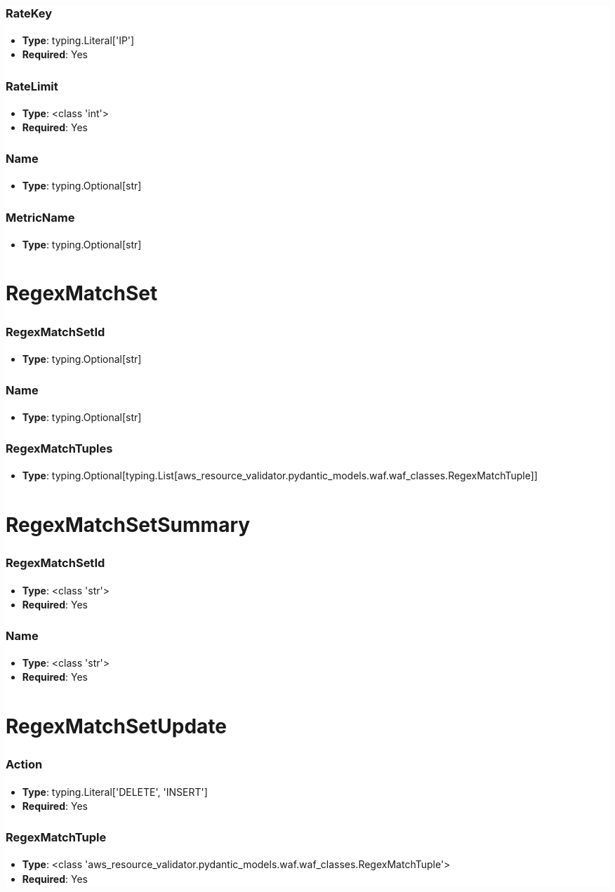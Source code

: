 ### RateKey
- **Type**: typing.Literal['IP']
- **Required**: Yes

### RateLimit
- **Type**: <class 'int'>
- **Required**: Yes

### Name
- **Type**: typing.Optional[str]

### MetricName
- **Type**: typing.Optional[str]


# RegexMatchSet

### RegexMatchSetId
- **Type**: typing.Optional[str]

### Name
- **Type**: typing.Optional[str]

### RegexMatchTuples
- **Type**: typing.Optional[typing.List[aws_resource_validator.pydantic_models.waf.waf_classes.RegexMatchTuple]]


# RegexMatchSetSummary

### RegexMatchSetId
- **Type**: <class 'str'>
- **Required**: Yes

### Name
- **Type**: <class 'str'>
- **Required**: Yes


# RegexMatchSetUpdate

### Action
- **Type**: typing.Literal['DELETE', 'INSERT']
- **Required**: Yes

### RegexMatchTuple
- **Type**: <class 'aws_resource_validator.pydantic_models.waf.waf_classes.RegexMatchTuple'>
- **Required**: Yes

